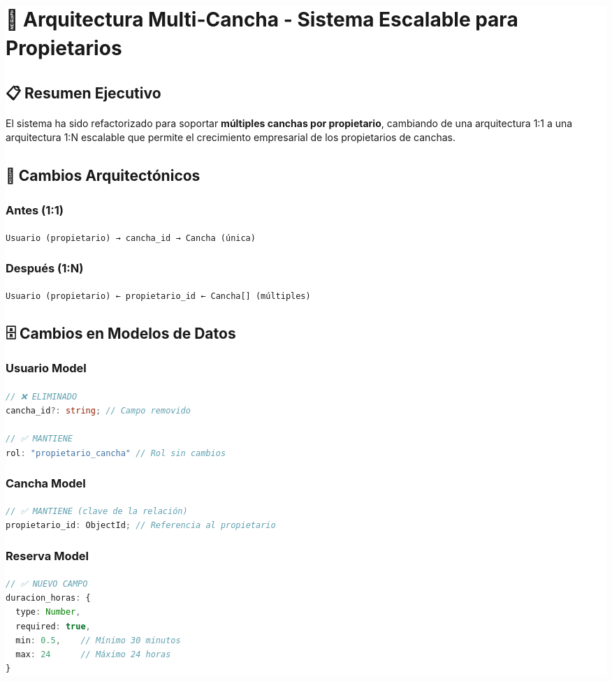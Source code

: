 # 🏢 Arquitectura Multi-Cancha - Sistema Escalable para Propietarios

## 📋 Resumen Ejecutivo

El sistema ha sido refactorizado para soportar **múltiples canchas por propietario**, cambiando de una arquitectura 1:1 a una arquitectura 1:N escalable que permite el crecimiento empresarial de los propietarios de canchas.

## 🔄 Cambios Arquitectónicos

### Antes (1:1)

```
Usuario (propietario) → cancha_id → Cancha (única)
```

### Después (1:N)

```
Usuario (propietario) ← propietario_id ← Cancha[] (múltiples)
```

## 🗄️ Cambios en Modelos de Datos

### Usuario Model

```typescript
// ❌ ELIMINADO
cancha_id?: string; // Campo removido

// ✅ MANTIENE
rol: "propietario_cancha" // Rol sin cambios
```

### Cancha Model

```typescript
// ✅ MANTIENE (clave de la relación)
propietario_id: ObjectId; // Referencia al propietario
```

### Reserva Model

```typescript
// ✅ NUEVO CAMPO
duracion_horas: {
  type: Number,
  required: true,
  min: 0.5,    // Mínimo 30 minutos
  max: 24      // Máximo 24 horas
}
```
